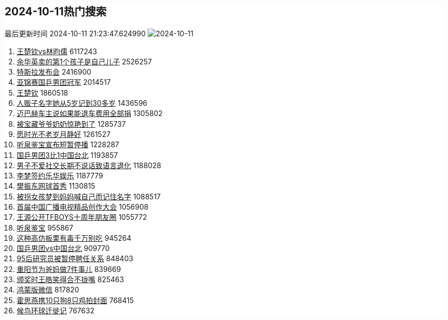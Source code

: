 ## 2024-10-11热门搜索 
最后更新时间 2024-10-11 21:23:47.624990 
![2024-10-11](https://imgs-storage.s3.us-east-005.backblazeb2.com/20241011/2024-10-11.png?versionId=4_z8fbbed132d73df8689c40f13_f10217f2fa45266be_d20241011_m132347_c005_v0501024_t0044_u01728653027470) 
1. [王楚钦vs林昀儒](https://s.weibo.com/weibo?q=%23%E7%8E%8B%E6%A5%9A%E9%92%A6vs%E6%9E%97%E6%98%80%E5%84%92%23&t=31&band_rank=1&Refer=top) 6117243
1. [余华英卖的第1个孩子是自己儿子](https://s.weibo.com/weibo?q=%23%E4%BD%99%E5%8D%8E%E8%8B%B1%E5%8D%96%E7%9A%84%E7%AC%AC1%E4%B8%AA%E5%AD%A9%E5%AD%90%E6%98%AF%E8%87%AA%E5%B7%B1%E5%84%BF%E5%AD%90%23&t=31&band_rank=1&Refer=top) 2526257
1. [特斯拉发布会](https://s.weibo.com/weibo?q=%E7%89%B9%E6%96%AF%E6%8B%89%E5%8F%91%E5%B8%83%E4%BC%9A&t=31&band_rank=1&Refer=top) 2416900
1. [亚锦赛国乒男团冠军](https://s.weibo.com/weibo?q=%23%E4%BA%9A%E9%94%A6%E8%B5%9B%E5%9B%BD%E4%B9%92%E7%94%B7%E5%9B%A2%E5%86%A0%E5%86%9B%23&t=31&band_rank=2&Refer=top) 2014517
1. [王楚钦](https://s.weibo.com/weibo?q=%E7%8E%8B%E6%A5%9A%E9%92%A6&t=31&band_rank=2&Refer=top) 1860518
1. [人贩子名字她从5岁记到30多岁](https://s.weibo.com/weibo?q=%23%E4%BA%BA%E8%B4%A9%E5%AD%90%E5%90%8D%E5%AD%97%E5%A5%B9%E4%BB%8E5%E5%B2%81%E8%AE%B0%E5%88%B030%E5%A4%9A%E5%B2%81%23&t=31&band_rank=2&Refer=top) 1436596
1. [迈巴赫车主说如果能退车费用全部捐](https://s.weibo.com/weibo?q=%23%E8%BF%88%E5%B7%B4%E8%B5%AB%E8%BD%A6%E4%B8%BB%E8%AF%B4%E5%A6%82%E6%9E%9C%E8%83%BD%E9%80%80%E8%BD%A6%E8%B4%B9%E7%94%A8%E5%85%A8%E9%83%A8%E6%8D%90%23&t=31&band_rank=1&Refer=top) 1305802
1. [被宝藏爷爷奶奶惊艳到了](https://s.weibo.com/weibo?q=%23%E8%A2%AB%E5%AE%9D%E8%97%8F%E7%88%B7%E7%88%B7%E5%A5%B6%E5%A5%B6%E6%83%8A%E8%89%B3%E5%88%B0%E4%BA%86%23&t=31&band_rank=3&Refer=top) 1285737
1. [愿时光不老岁月静好](https://s.weibo.com/weibo?q=%23%E6%84%BF%E6%97%B6%E5%85%89%E4%B8%8D%E8%80%81%E5%B2%81%E6%9C%88%E9%9D%99%E5%A5%BD%23&t=31&band_rank=3&Refer=top) 1261527
1. [听泉鉴宝宣布短暂停播](https://s.weibo.com/weibo?q=%23%E5%90%AC%E6%B3%89%E9%89%B4%E5%AE%9D%E5%AE%A3%E5%B8%83%E7%9F%AD%E6%9A%82%E5%81%9C%E6%92%AD%23&t=31&band_rank=4&Refer=top) 1228287
1. [国乒男团3比1中国台北](https://s.weibo.com/weibo?q=%23%E5%9B%BD%E4%B9%92%E7%94%B7%E5%9B%A23%E6%AF%941%E4%B8%AD%E5%9B%BD%E5%8F%B0%E5%8C%97%23&t=31&band_rank=5&Refer=top) 1193857
1. [男子不爱社交长期不说话致语言退化](https://s.weibo.com/weibo?q=%23%E7%94%B7%E5%AD%90%E4%B8%8D%E7%88%B1%E7%A4%BE%E4%BA%A4%E9%95%BF%E6%9C%9F%E4%B8%8D%E8%AF%B4%E8%AF%9D%E8%87%B4%E8%AF%AD%E8%A8%80%E9%80%80%E5%8C%96%23&t=31&band_rank=36&Refer=top) 1188028
1. [李梦签约乐华娱乐](https://s.weibo.com/weibo?q=%23%E6%9D%8E%E6%A2%A6%E7%AD%BE%E7%BA%A6%E4%B9%90%E5%8D%8E%E5%A8%B1%E4%B9%90%23&t=31&band_rank=1&Refer=top) 1187779
1. [樊振东网球首秀](https://s.weibo.com/weibo?q=%23%E6%A8%8A%E6%8C%AF%E4%B8%9C%E7%BD%91%E7%90%83%E9%A6%96%E7%A7%80%23&t=31&band_rank=2&Refer=top) 1130815
1. [被拐女孩梦到妈妈喊自己而记住名字](https://s.weibo.com/weibo?q=%23%E8%A2%AB%E6%8B%90%E5%A5%B3%E5%AD%A9%E6%A2%A6%E5%88%B0%E5%A6%88%E5%A6%88%E5%96%8A%E8%87%AA%E5%B7%B1%E8%80%8C%E8%AE%B0%E4%BD%8F%E5%90%8D%E5%AD%97%23&t=31&band_rank=5&Refer=top) 1088517
1. [首届中国广播电视精品创作大会](https://s.weibo.com/weibo?q=%23%E9%A6%96%E5%B1%8A%E4%B8%AD%E5%9B%BD%E5%B9%BF%E6%92%AD%E7%94%B5%E8%A7%86%E7%B2%BE%E5%93%81%E5%88%9B%E4%BD%9C%E5%A4%A7%E4%BC%9A%23&t=31&band_rank=3&Refer=top) 1056908
1. [王源公开TFBOYS十周年朋友圈](https://s.weibo.com/weibo?q=%23%E7%8E%8B%E6%BA%90%E5%85%AC%E5%BC%80TFBOYS%E5%8D%81%E5%91%A8%E5%B9%B4%E6%9C%8B%E5%8F%8B%E5%9C%88%23&t=31&band_rank=4&Refer=top) 1055772
1. [听泉鉴宝](https://s.weibo.com/weibo?q=%E5%90%AC%E6%B3%89%E9%89%B4%E5%AE%9D&t=31&band_rank=7&Refer=top) 955867
1. [这种高仿板栗有毒千万别吃](https://s.weibo.com/weibo?q=%23%E8%BF%99%E7%A7%8D%E9%AB%98%E4%BB%BF%E6%9D%BF%E6%A0%97%E6%9C%89%E6%AF%92%E5%8D%83%E4%B8%87%E5%88%AB%E5%90%83%23&t=31&band_rank=10&Refer=top) 945264
1. [国乒男团vs中国台北](https://s.weibo.com/weibo?q=%23%E5%9B%BD%E4%B9%92%E7%94%B7%E5%9B%A2vs%E4%B8%AD%E5%9B%BD%E5%8F%B0%E5%8C%97%23&t=31&band_rank=6&Refer=top) 909770
1. [95后研究员被暂停聘任关系](https://s.weibo.com/weibo?q=%2395%E5%90%8E%E7%A0%94%E7%A9%B6%E5%91%98%E8%A2%AB%E6%9A%82%E5%81%9C%E8%81%98%E4%BB%BB%E5%85%B3%E7%B3%BB%23&t=31&band_rank=2&Refer=top) 848403
1. [重阳节为爸妈做7件事儿](https://s.weibo.com/weibo?q=%23%E9%87%8D%E9%98%B3%E8%8A%82%E4%B8%BA%E7%88%B8%E5%A6%88%E5%81%9A7%E4%BB%B6%E4%BA%8B%E5%84%BF%23&t=31&band_rank=3&Refer=top) 839669
1. [颁奖时王皓笑得合不拢嘴](https://s.weibo.com/weibo?q=%E9%A2%81%E5%A5%96%E6%97%B6%E7%8E%8B%E7%9A%93%E7%AC%91%E5%BE%97%E5%90%88%E4%B8%8D%E6%8B%A2%E5%98%B4&t=31&band_rank=4&Refer=top) 825463
1. [鸿蒙版微信](https://s.weibo.com/weibo?q=%E9%B8%BF%E8%92%99%E7%89%88%E5%BE%AE%E4%BF%A1&t=31&band_rank=7&Refer=top) 817820
1. [霍思燕携10只狗8只鸡拍封面](https://s.weibo.com/weibo?q=%23%E9%9C%8D%E6%80%9D%E7%87%95%E6%90%BA10%E5%8F%AA%E7%8B%978%E5%8F%AA%E9%B8%A1%E6%8B%8D%E5%B0%81%E9%9D%A2%23&t=31&band_rank=4&Refer=top) 768415
1. [候鸟环球迁徙记](https://s.weibo.com/weibo?q=%23%E5%80%99%E9%B8%9F%E7%8E%AF%E7%90%83%E8%BF%81%E5%BE%99%E8%AE%B0%23&t=31&band_rank=3&Refer=top) 767632